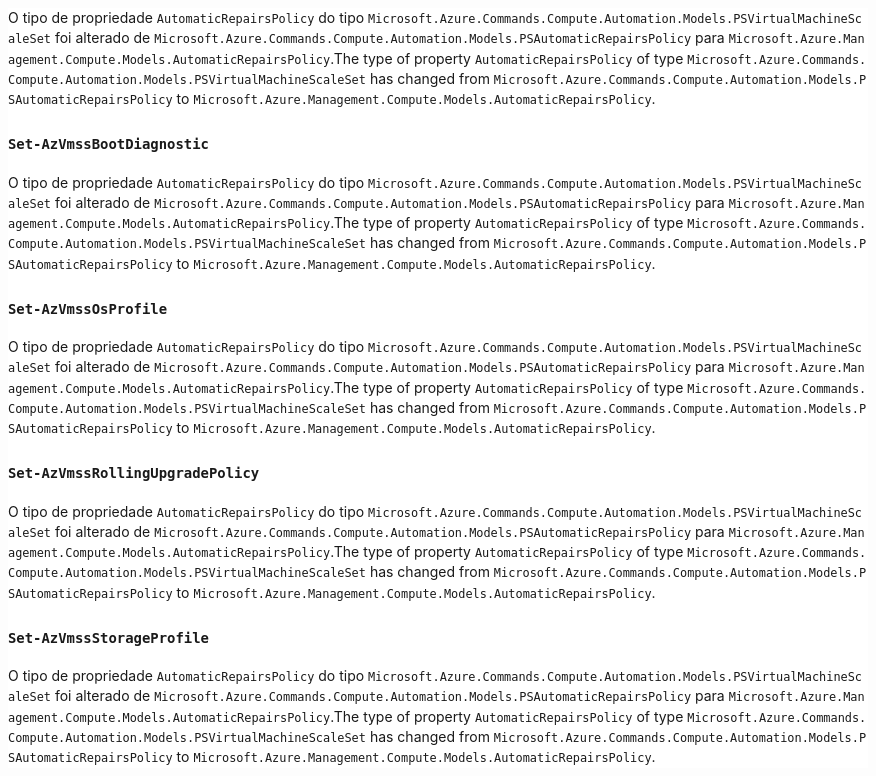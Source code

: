 <span data-ttu-id="6879a-175">O tipo de propriedade `AutomaticRepairsPolicy` do tipo `Microsoft.Azure.Commands.Compute.Automation.Models.PSVirtualMachineScaleSet` foi alterado de `Microsoft.Azure.Commands.Compute.Automation.Models.PSAutomaticRepairsPolicy` para `Microsoft.Azure.Management.Compute.Models.AutomaticRepairsPolicy`.</span><span class="sxs-lookup"><span data-stu-id="6879a-175">The type of property `AutomaticRepairsPolicy` of type `Microsoft.Azure.Commands.Compute.Automation.Models.PSVirtualMachineScaleSet` has changed from `Microsoft.Azure.Commands.Compute.Automation.Models.PSAutomaticRepairsPolicy` to `Microsoft.Azure.Management.Compute.Models.AutomaticRepairsPolicy`.</span></span>

### `Set-AzVmssBootDiagnostic`

<span data-ttu-id="6879a-176">O tipo de propriedade `AutomaticRepairsPolicy` do tipo `Microsoft.Azure.Commands.Compute.Automation.Models.PSVirtualMachineScaleSet` foi alterado de `Microsoft.Azure.Commands.Compute.Automation.Models.PSAutomaticRepairsPolicy` para `Microsoft.Azure.Management.Compute.Models.AutomaticRepairsPolicy`.</span><span class="sxs-lookup"><span data-stu-id="6879a-176">The type of property `AutomaticRepairsPolicy` of type `Microsoft.Azure.Commands.Compute.Automation.Models.PSVirtualMachineScaleSet` has changed from `Microsoft.Azure.Commands.Compute.Automation.Models.PSAutomaticRepairsPolicy` to `Microsoft.Azure.Management.Compute.Models.AutomaticRepairsPolicy`.</span></span>

### `Set-AzVmssOsProfile`

<span data-ttu-id="6879a-177">O tipo de propriedade `AutomaticRepairsPolicy` do tipo `Microsoft.Azure.Commands.Compute.Automation.Models.PSVirtualMachineScaleSet` foi alterado de `Microsoft.Azure.Commands.Compute.Automation.Models.PSAutomaticRepairsPolicy` para `Microsoft.Azure.Management.Compute.Models.AutomaticRepairsPolicy`.</span><span class="sxs-lookup"><span data-stu-id="6879a-177">The type of property `AutomaticRepairsPolicy` of type `Microsoft.Azure.Commands.Compute.Automation.Models.PSVirtualMachineScaleSet` has changed from `Microsoft.Azure.Commands.Compute.Automation.Models.PSAutomaticRepairsPolicy` to `Microsoft.Azure.Management.Compute.Models.AutomaticRepairsPolicy`.</span></span>

### `Set-AzVmssRollingUpgradePolicy`

<span data-ttu-id="6879a-178">O tipo de propriedade `AutomaticRepairsPolicy` do tipo `Microsoft.Azure.Commands.Compute.Automation.Models.PSVirtualMachineScaleSet` foi alterado de `Microsoft.Azure.Commands.Compute.Automation.Models.PSAutomaticRepairsPolicy` para `Microsoft.Azure.Management.Compute.Models.AutomaticRepairsPolicy`.</span><span class="sxs-lookup"><span data-stu-id="6879a-178">The type of property `AutomaticRepairsPolicy` of type `Microsoft.Azure.Commands.Compute.Automation.Models.PSVirtualMachineScaleSet` has changed from `Microsoft.Azure.Commands.Compute.Automation.Models.PSAutomaticRepairsPolicy` to `Microsoft.Azure.Management.Compute.Models.AutomaticRepairsPolicy`.</span></span>

### `Set-AzVmssStorageProfile`

<span data-ttu-id="6879a-179">O tipo de propriedade `AutomaticRepairsPolicy` do tipo `Microsoft.Azure.Commands.Compute.Automation.Models.PSVirtualMachineScaleSet` foi alterado de `Microsoft.Azure.Commands.Compute.Automation.Models.PSAutomaticRepairsPolicy` para `Microsoft.Azure.Management.Compute.Models.AutomaticRepairsPolicy`.</span><span class="sxs-lookup"><span data-stu-id="6879a-179">The type of property `AutomaticRepairsPolicy` of type `Microsoft.Azure.Commands.Compute.Automation.Models.PSVirtualMachineScaleSet` has changed from `Microsoft.Azure.Commands.Compute.Automation.Models.PSAutomaticRepairsPolicy` to `Microsoft.Azure.Management.Compute.Models.AutomaticRepairsPolicy`.</span></span>
